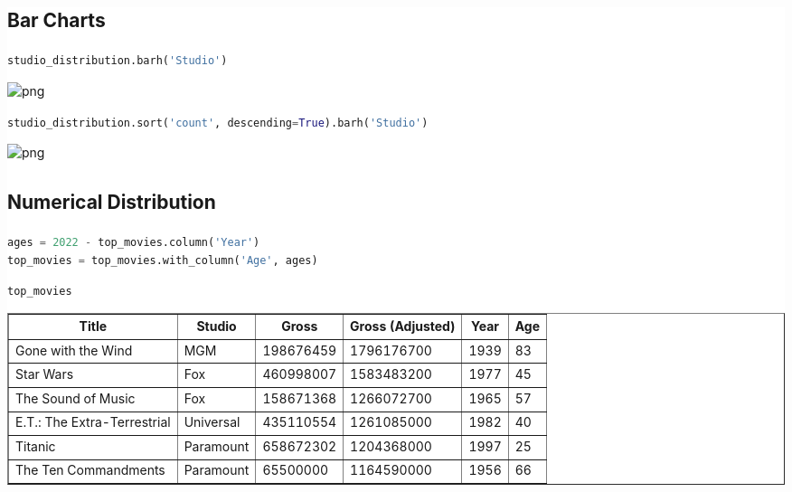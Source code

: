 

## Bar Charts ##


```python
studio_distribution.barh('Studio')
```


    
![png](lec04_files/lec04_29_0.png)
    



```python
studio_distribution.sort('count', descending=True).barh('Studio')
```


    
![png](lec04_files/lec04_30_0.png)
    


## Numerical Distribution ##


```python
ages = 2022 - top_movies.column('Year')
top_movies = top_movies.with_column('Age', ages)
```


```python
top_movies
```




<table border="1" class="dataframe">
    <thead>
        <tr>
            <th>Title</th> <th>Studio</th> <th>Gross</th> <th>Gross (Adjusted)</th> <th>Year</th> <th>Age</th>
        </tr>
    </thead>
    <tbody>
        <tr>
            <td>Gone with the Wind              </td> <td>MGM            </td> <td>198676459</td> <td>1796176700      </td> <td>1939</td> <td>83  </td>
        </tr>
        <tr>
            <td>Star Wars                       </td> <td>Fox            </td> <td>460998007</td> <td>1583483200      </td> <td>1977</td> <td>45  </td>
        </tr>
        <tr>
            <td>The Sound of Music              </td> <td>Fox            </td> <td>158671368</td> <td>1266072700      </td> <td>1965</td> <td>57  </td>
        </tr>
        <tr>
            <td>E.T.: The Extra-Terrestrial     </td> <td>Universal      </td> <td>435110554</td> <td>1261085000      </td> <td>1982</td> <td>40  </td>
        </tr>
        <tr>
            <td>Titanic                         </td> <td>Paramount      </td> <td>658672302</td> <td>1204368000      </td> <td>1997</td> <td>25  </td>
        </tr>
        <tr>
            <td>The Ten Commandments            </td> <td>Paramount      </td> <td>65500000 </td> <td>1164590000      </td> <td>1956</td> <td>66  </td>
        </tr>